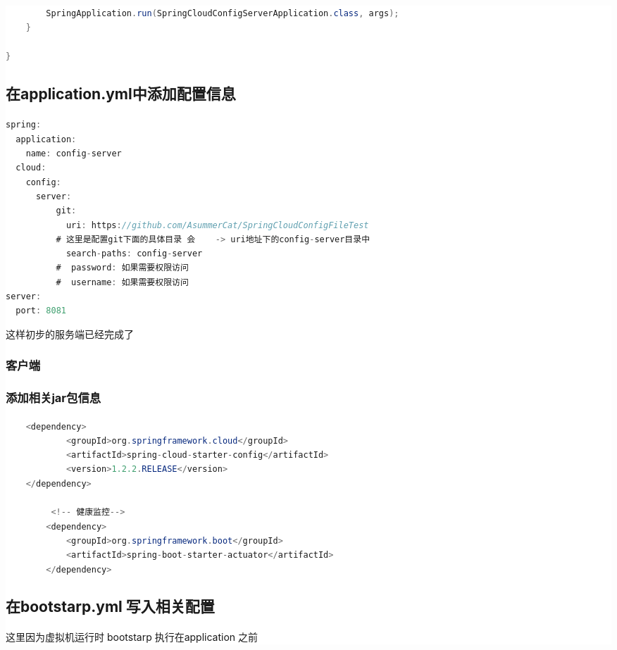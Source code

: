 ```java
        SpringApplication.run(SpringCloudConfigServerApplication.class, args);
    }

}

```

## 在application.yml中添加配置信息

```java
spring:
  application:
    name: config-server
  cloud:
    config:
      server:
          git:
            uri: https://github.com/AsummerCat/SpringCloudConfigFileTest
          # 这里是配置git下面的具体目录 会    -> uri地址下的config-server目录中
            search-paths: config-server
          #  password: 如果需要权限访问
          #  username: 如果需要权限访问
server:
  port: 8081

```



这样初步的服务端已经完成了

### 客户端

### 添加相关jar包信息

```java
	<dependency>
            <groupId>org.springframework.cloud</groupId>
            <artifactId>spring-cloud-starter-config</artifactId>
            <version>1.2.2.RELEASE</version>
    </dependency>
        
         <!-- 健康监控-->
        <dependency>
            <groupId>org.springframework.boot</groupId>
            <artifactId>spring-boot-starter-actuator</artifactId>
        </dependency>
```

## 在bootstarp.yml 写入相关配置

这里因为虚拟机运行时  bootstarp 执行在application 之前
